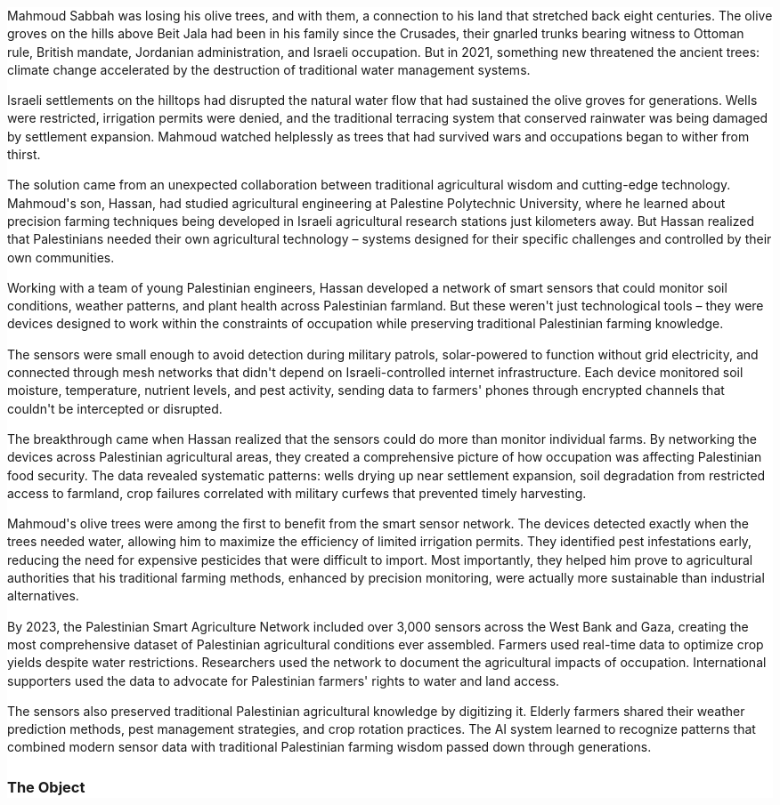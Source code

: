 Mahmoud Sabbah was losing his olive trees, and with them, a connection to his land that stretched back eight centuries. The olive groves on the hills above Beit Jala had been in his family since the Crusades, their gnarled trunks bearing witness to Ottoman rule, British mandate, Jordanian administration, and Israeli occupation. But in 2021, something new threatened the ancient trees: climate change accelerated by the destruction of traditional water management systems.

Israeli settlements on the hilltops had disrupted the natural water flow that had sustained the olive groves for generations. Wells were restricted, irrigation permits were denied, and the traditional terracing system that conserved rainwater was being damaged by settlement expansion. Mahmoud watched helplessly as trees that had survived wars and occupations began to wither from thirst.

The solution came from an unexpected collaboration between traditional agricultural wisdom and cutting-edge technology. Mahmoud's son, Hassan, had studied agricultural engineering at Palestine Polytechnic University, where he learned about precision farming techniques being developed in Israeli agricultural research stations just kilometers away. But Hassan realized that Palestinians needed their own agricultural technology – systems designed for their specific challenges and controlled by their own communities.

Working with a team of young Palestinian engineers, Hassan developed a network of smart sensors that could monitor soil conditions, weather patterns, and plant health across Palestinian farmland. But these weren't just technological tools – they were devices designed to work within the constraints of occupation while preserving traditional Palestinian farming knowledge.

The sensors were small enough to avoid detection during military patrols, solar-powered to function without grid electricity, and connected through mesh networks that didn't depend on Israeli-controlled internet infrastructure. Each device monitored soil moisture, temperature, nutrient levels, and pest activity, sending data to farmers' phones through encrypted channels that couldn't be intercepted or disrupted.

The breakthrough came when Hassan realized that the sensors could do more than monitor individual farms. By networking the devices across Palestinian agricultural areas, they created a comprehensive picture of how occupation was affecting Palestinian food security. The data revealed systematic patterns: wells drying up near settlement expansion, soil degradation from restricted access to farmland, crop failures correlated with military curfews that prevented timely harvesting.

Mahmoud's olive trees were among the first to benefit from the smart sensor network. The devices detected exactly when the trees needed water, allowing him to maximize the efficiency of limited irrigation permits. They identified pest infestations early, reducing the need for expensive pesticides that were difficult to import. Most importantly, they helped him prove to agricultural authorities that his traditional farming methods, enhanced by precision monitoring, were actually more sustainable than industrial alternatives.

By 2023, the Palestinian Smart Agriculture Network included over 3,000 sensors across the West Bank and Gaza, creating the most comprehensive dataset of Palestinian agricultural conditions ever assembled. Farmers used real-time data to optimize crop yields despite water restrictions. Researchers used the network to document the agricultural impacts of occupation. International supporters used the data to advocate for Palestinian farmers' rights to water and land access.

The sensors also preserved traditional Palestinian agricultural knowledge by digitizing it. Elderly farmers shared their weather prediction methods, pest management strategies, and crop rotation practices. The AI system learned to recognize patterns that combined modern sensor data with traditional Palestinian farming wisdom passed down through generations.

### The Object
